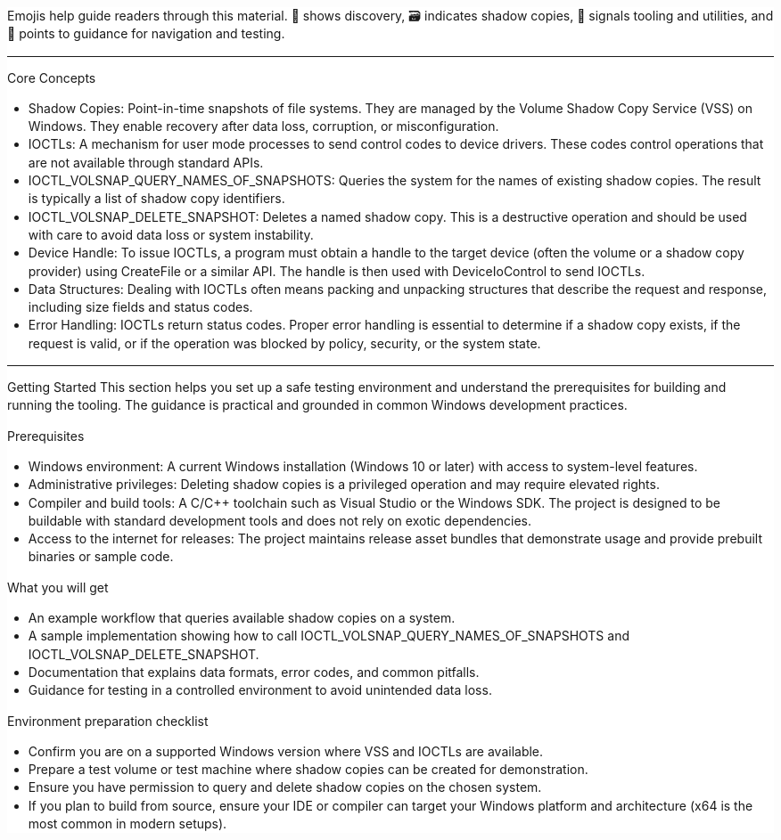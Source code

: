 Emojis help guide readers through this material. 🔎 shows discovery, 🗃️ indicates shadow copies, 🧰 signals tooling and utilities, and 🧭 points to guidance for navigation and testing.

---

Core Concepts
- Shadow Copies: Point-in-time snapshots of file systems. They are managed by the Volume Shadow Copy Service (VSS) on Windows. They enable recovery after data loss, corruption, or misconfiguration.
- IOCTLs: A mechanism for user mode processes to send control codes to device drivers. These codes control operations that are not available through standard APIs.
- IOCTL_VOLSNAP_QUERY_NAMES_OF_SNAPSHOTS: Queries the system for the names of existing shadow copies. The result is typically a list of shadow copy identifiers.
- IOCTL_VOLSNAP_DELETE_SNAPSHOT: Deletes a named shadow copy. This is a destructive operation and should be used with care to avoid data loss or system instability.
- Device Handle: To issue IOCTLs, a program must obtain a handle to the target device (often the volume or a shadow copy provider) using CreateFile or a similar API. The handle is then used with DeviceIoControl to send IOCTLs.
- Data Structures: Dealing with IOCTLs often means packing and unpacking structures that describe the request and response, including size fields and status codes.
- Error Handling: IOCTLs return status codes. Proper error handling is essential to determine if a shadow copy exists, if the request is valid, or if the operation was blocked by policy, security, or the system state.

---

Getting Started
This section helps you set up a safe testing environment and understand the prerequisites for building and running the tooling. The guidance is practical and grounded in common Windows development practices.

Prerequisites
- Windows environment: A current Windows installation (Windows 10 or later) with access to system-level features.
- Administrative privileges: Deleting shadow copies is a privileged operation and may require elevated rights.
- Compiler and build tools: A C/C++ toolchain such as Visual Studio or the Windows SDK. The project is designed to be buildable with standard development tools and does not rely on exotic dependencies.
- Access to the internet for releases: The project maintains release asset bundles that demonstrate usage and provide prebuilt binaries or sample code.

What you will get
- An example workflow that queries available shadow copies on a system.
- A sample implementation showing how to call IOCTL_VOLSNAP_QUERY_NAMES_OF_SNAPSHOTS and IOCTL_VOLSNAP_DELETE_SNAPSHOT.
- Documentation that explains data formats, error codes, and common pitfalls.
- Guidance for testing in a controlled environment to avoid unintended data loss.

Environment preparation checklist
- Confirm you are on a supported Windows version where VSS and IOCTLs are available.
- Prepare a test volume or test machine where shadow copies can be created for demonstration.
- Ensure you have permission to query and delete shadow copies on the chosen system.
- If you plan to build from source, ensure your IDE or compiler can target your Windows platform and architecture (x64 is the most common in modern setups).
